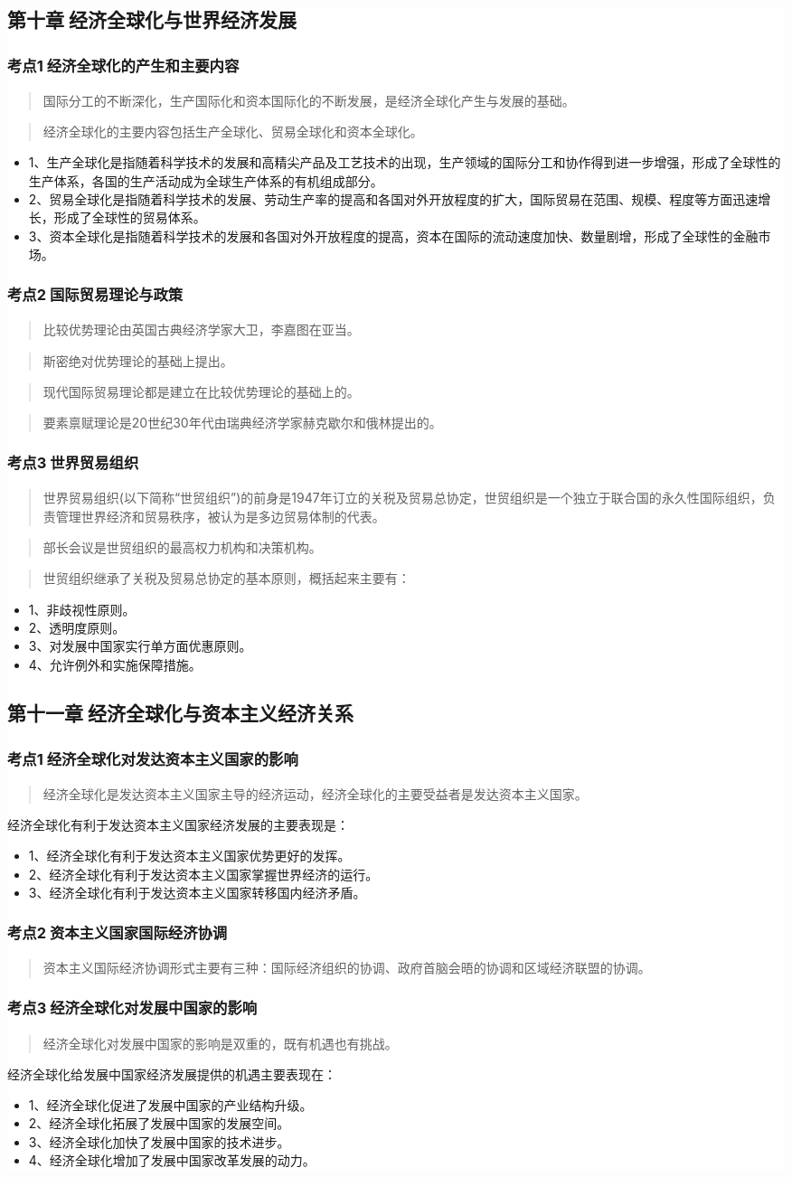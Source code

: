 

## 第十章 经济全球化与世界经济发展
### 考点1 经济全球化的产生和主要内容
> 国际分工的不断深化，生产国际化和资本国际化的不断发展，是经济全球化产生与发展的基础。

> 经济全球化的主要内容包括生产全球化、贸易全球化和资本全球化。
* 1、生产全球化是指随着科学技术的发展和高精尖产品及工艺技术的出现，生产领域的国际分工和协作得到进一步增强，形成了全球性的生产体系，各国的生产活动成为全球生产体系的有机组成部分。
* 2、贸易全球化是指随着科学技术的发展、劳动生产率的提高和各国对外开放程度的扩大，国际贸易在范围、规模、程度等方面迅速增长，形成了全球性的贸易体系。
* 3、资本全球化是指随着科学技术的发展和各国对外开放程度的提高，资本在国际的流动速度加快、数量剧增，形成了全球性的金融市场。

### 考点2 国际贸易理论与政策
> 比较优势理论由英国古典经济学家大卫，李嘉图在亚当。

> 斯密绝对优势理论的基础上提出。

> 现代国际贸易理论都是建立在比较优势理论的基础上的。

> 要素禀赋理论是20世纪30年代由瑞典经济学家赫克歇尔和俄林提出的。

### 考点3 世界贸易组织
> 世界贸易组织(以下简称“世贸组织”)的前身是1947年订立的关税及贸易总协定，世贸组织是一个独立于联合国的永久性国际组织，负责管理世界经济和贸易秩序，被认为是多边贸易体制的代表。

> 部长会议是世贸组织的最高权力机构和决策机构。

> 世贸组织继承了关税及贸易总协定的基本原则，概括起来主要有：
* 1、非歧视性原则。
* 2、透明度原则。
* 3、对发展中国家实行单方面优惠原则。
* 4、允许例外和实施保障措施。



## 第十一章 经济全球化与资本主义经济关系
### 考点1 经济全球化对发达资本主义国家的影响
> 经济全球化是发达资本主义国家主导的经济运动，经济全球化的主要受益者是发达资本主义国家。

经济全球化有利于发达资本主义国家经济发展的主要表现是：
* 1、经济全球化有利于发达资本主义国家优势更好的发挥。
* 2、经济全球化有利于发达资本主义国家掌握世界经济的运行。
* 3、经济全球化有利于发达资本主义国家转移国内经济矛盾。

### 考点2 资本主义国家国际经济协调
> 资本主义国际经济协调形式主要有三种：国际经济组织的协调、政府首脑会晤的协调和区域经济联盟的协调。

### 考点3 经济全球化对发展中国家的影响
> 经济全球化对发展中国家的影响是双重的，既有机遇也有挑战。

经济全球化给发展中国家经济发展提供的机遇主要表现在：
* 1、经济全球化促进了发展中国家的产业结构升级。
* 2、经济全球化拓展了发展中国家的发展空间。
* 3、经济全球化加快了发展中国家的技术进步。
* 4、经济全球化增加了发展中国家改革发展的动力。

